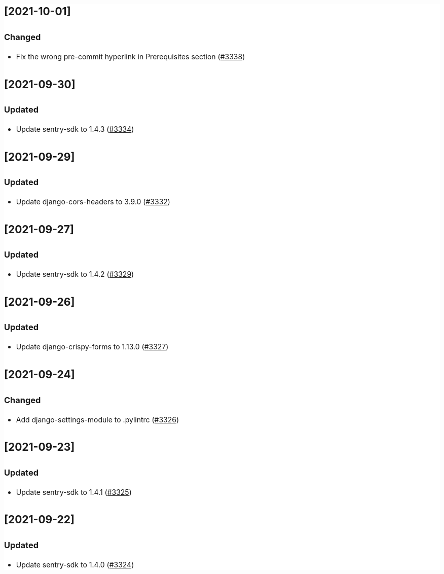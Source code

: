 ## [2021-10-01]
### Changed
- Fix the wrong pre-commit hyperlink in Prerequisites section ([#3338](https://github.com/cookiecutter/cookiecutter-django/pull/3338))

## [2021-09-30]
### Updated
- Update sentry-sdk to 1.4.3 ([#3334](https://github.com/cookiecutter/cookiecutter-django/pull/3334))

## [2021-09-29]
### Updated
- Update django-cors-headers to 3.9.0 ([#3332](https://github.com/cookiecutter/cookiecutter-django/pull/3332))

## [2021-09-27]
### Updated
- Update sentry-sdk to 1.4.2 ([#3329](https://github.com/cookiecutter/cookiecutter-django/pull/3329))

## [2021-09-26]
### Updated
- Update django-crispy-forms to 1.13.0 ([#3327](https://github.com/cookiecutter/cookiecutter-django/pull/3327))

## [2021-09-24]
### Changed
- Add django-settings-module to .pylintrc ([#3326](https://github.com/cookiecutter/cookiecutter-django/pull/3326))

## [2021-09-23]
### Updated
- Update sentry-sdk to 1.4.1 ([#3325](https://github.com/cookiecutter/cookiecutter-django/pull/3325))

## [2021-09-22]
### Updated
- Update sentry-sdk to 1.4.0 ([#3324](https://github.com/cookiecutter/cookiecutter-django/pull/3324))
